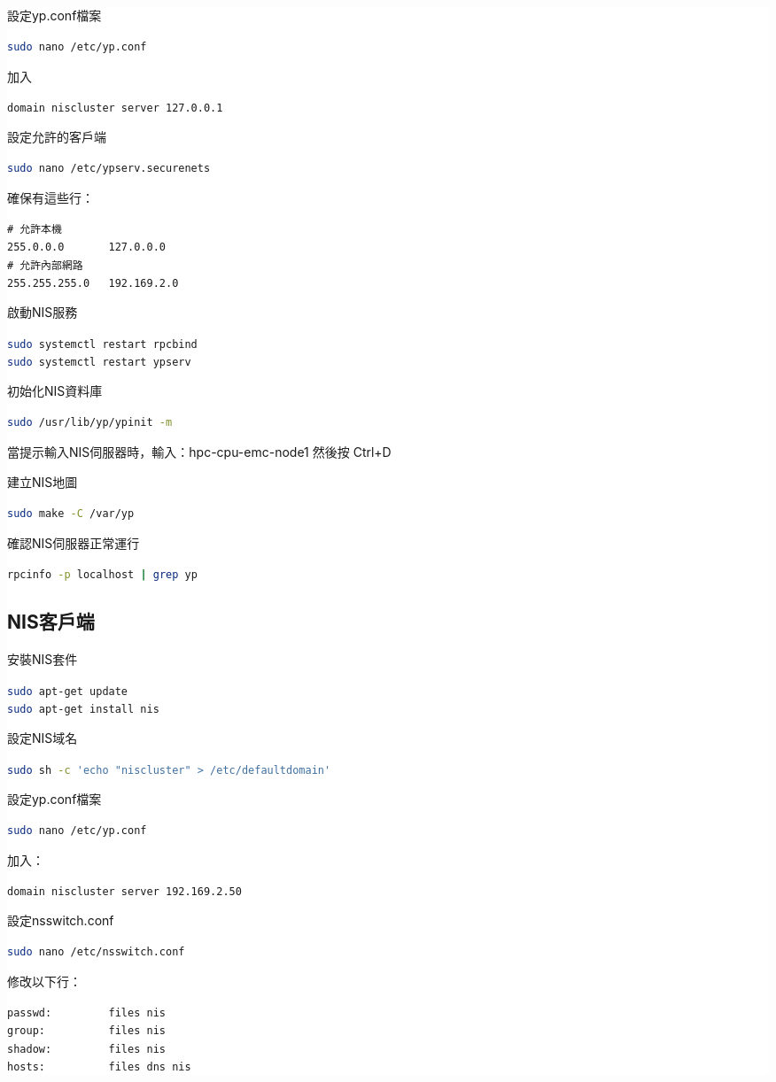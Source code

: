 設定yp.conf檔案
```bash
sudo nano /etc/yp.conf
```
加入
```
domain niscluster server 127.0.0.1
```
設定允許的客戶端
```bash
sudo nano /etc/ypserv.securenets
```
確保有這些行：
```config
# 允許本機
255.0.0.0       127.0.0.0
# 允許內部網路
255.255.255.0   192.169.2.0
```
啟動NIS服務
```bash
sudo systemctl restart rpcbind
sudo systemctl restart ypserv
```
初始化NIS資料庫
```bash
sudo /usr/lib/yp/ypinit -m
```
當提示輸入NIS伺服器時，輸入：hpc-cpu-emc-node1 然後按 Ctrl+D

建立NIS地圖
```bash
sudo make -C /var/yp
```
確認NIS伺服器正常運行
```bash
rpcinfo -p localhost | grep yp
```


## NIS客戶端
安裝NIS套件

```bash
sudo apt-get update
sudo apt-get install nis
```
設定NIS域名
```bash
sudo sh -c 'echo "niscluster" > /etc/defaultdomain'
```
設定yp.conf檔案
```bash
sudo nano /etc/yp.conf
```
加入：
```bash
domain niscluster server 192.169.2.50
```
設定nsswitch.conf
```bash
sudo nano /etc/nsswitch.conf
```
修改以下行：
```bash
passwd:         files nis
group:          files nis
shadow:         files nis
hosts:          files dns nis
```